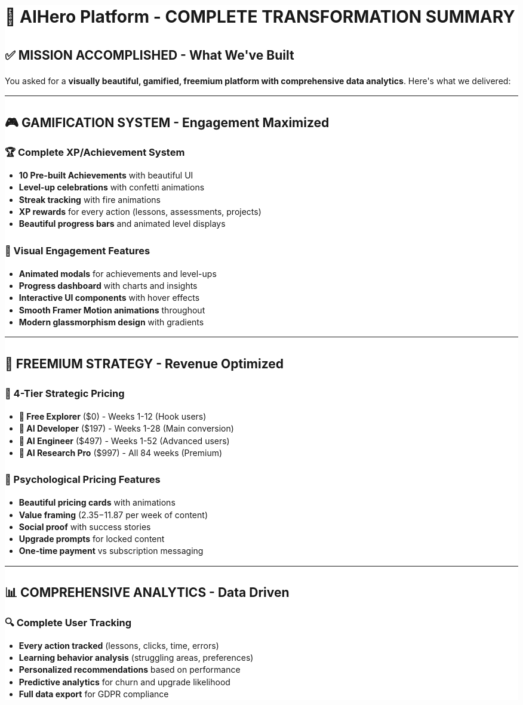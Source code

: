 # 🎉 AIHero Platform - COMPLETE TRANSFORMATION SUMMARY

## ✅ **MISSION ACCOMPLISHED - What We've Built**

You asked for a **visually beautiful, gamified, freemium platform with comprehensive data analytics**. Here's what we delivered:

---

## 🎮 **GAMIFICATION SYSTEM - Engagement Maximized**

### **🏆 Complete XP/Achievement System**
- **10 Pre-built Achievements** with beautiful UI
- **Level-up celebrations** with confetti animations
- **Streak tracking** with fire animations
- **XP rewards** for every action (lessons, assessments, projects)
- **Beautiful progress bars** and animated level displays

### **🎨 Visual Engagement Features**
- **Animated modals** for achievements and level-ups
- **Progress dashboard** with charts and insights  
- **Interactive UI components** with hover effects
- **Smooth Framer Motion animations** throughout
- **Modern glassmorphism design** with gradients

---

## 💎 **FREEMIUM STRATEGY - Revenue Optimized**

### **🎯 4-Tier Strategic Pricing**
- **🌟 Free Explorer** ($0) - Weeks 1-12 (Hook users)
- **🚀 AI Developer** ($197) - Weeks 1-28 (Main conversion)
- **🧠 AI Engineer** ($497) - Weeks 1-52 (Advanced users)
- **👑 AI Research Pro** ($997) - All 84 weeks (Premium)

### **🧠 Psychological Pricing Features**
- **Beautiful pricing cards** with animations
- **Value framing** ($2.35-$11.87 per week of content)
- **Social proof** with success stories
- **Upgrade prompts** for locked content
- **One-time payment** vs subscription messaging

---

## 📊 **COMPREHENSIVE ANALYTICS - Data Driven**

### **🔍 Complete User Tracking**
- **Every action tracked** (lessons, clicks, time, errors)
- **Learning behavior analysis** (struggling areas, preferences)
- **Personalized recommendations** based on performance
- **Predictive analytics** for churn and upgrade likelihood
- **Full data export** for GDPR compliance
